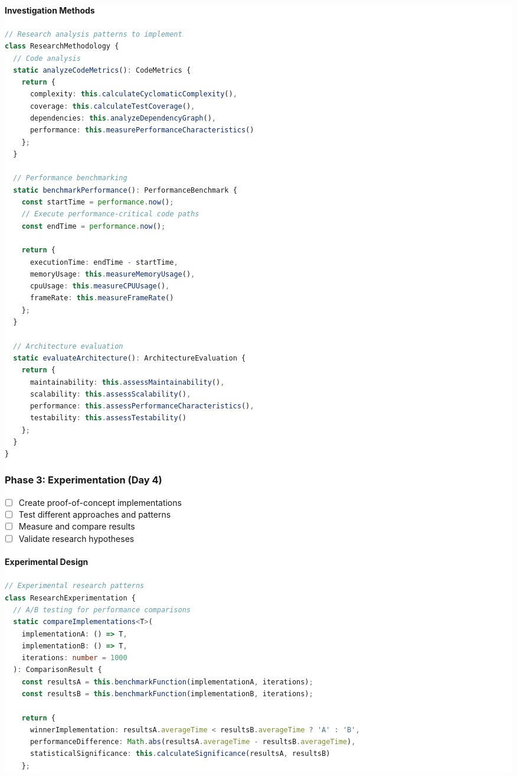 #### Investigation Methods
```typescript
// Research analysis patterns to implement
class ResearchMethodology {
  // Code analysis
  static analyzeCodeMetrics(): CodeMetrics {
    return {
      complexity: this.calculateCyclomaticComplexity(),
      coverage: this.calculateTestCoverage(),
      dependencies: this.analyzeDependencyGraph(),
      performance: this.measurePerformanceCharacteristics()
    };
  }
  
  // Performance benchmarking
  static benchmarkPerformance(): PerformanceBenchmark {
    const startTime = performance.now();
    // Execute performance-critical code paths
    const endTime = performance.now();
    
    return {
      executionTime: endTime - startTime,
      memoryUsage: this.measureMemoryUsage(),
      cpuUsage: this.measureCPUUsage(),
      frameRate: this.measureFrameRate()
    };
  }
  
  // Architecture evaluation
  static evaluateArchitecture(): ArchitectureEvaluation {
    return {
      maintainability: this.assessMaintainability(),
      scalability: this.assessScalability(),
      performance: this.assessPerformanceCharacteristics(),
      testability: this.assessTestability()
    };
  }
}
```

### Phase 3: Experimentation (Day 4)
- [ ] Create proof-of-concept implementations
- [ ] Test different approaches and patterns
- [ ] Measure and compare results
- [ ] Validate research hypotheses

#### Experimental Design
```typescript
// Experimental research patterns
class ResearchExperimentation {
  // A/B testing for performance comparisons
  static compareImplementations<T>(
    implementationA: () => T,
    implementationB: () => T,
    iterations: number = 1000
  ): ComparisonResult {
    const resultsA = this.benchmarkFunction(implementationA, iterations);
    const resultsB = this.benchmarkFunction(implementationB, iterations);
    
    return {
      winnerImplementation: resultsA.averageTime < resultsB.averageTime ? 'A' : 'B',
      performanceDifference: Math.abs(resultsA.averageTime - resultsB.averageTime),
      statisticalSignificance: this.calculateSignificance(resultsA, resultsB)
    };
```